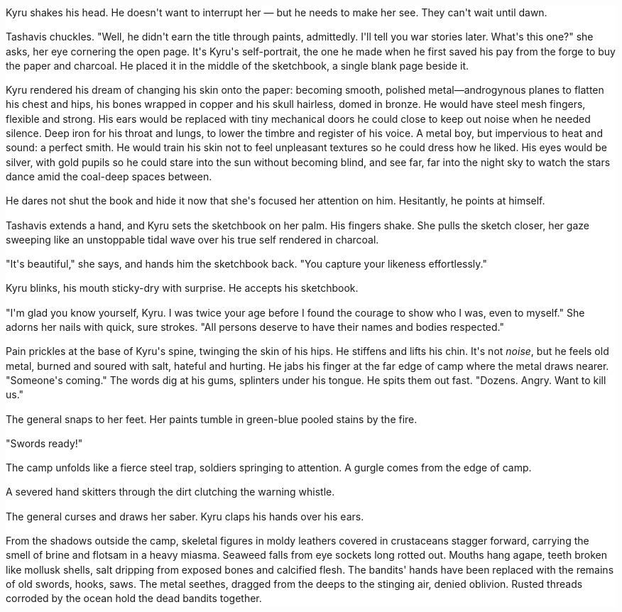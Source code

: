 Kyru shakes his head. He doesn't want to interrupt her — but he needs to make her see. They can't wait until dawn.

Tashavis chuckles. "Well, he didn't earn the title through paints, admittedly. I'll tell you war stories later. What's this one?" she asks, her eye cornering the open page. It's Kyru's self-portrait, the one he made when he first saved his pay from the forge to buy the paper and charcoal. He placed it in the middle of the sketchbook, a single blank page beside it.

Kyru rendered his dream of changing his skin onto the paper: becoming smooth, polished metal—androgynous planes to flatten his chest and hips, his bones wrapped in copper and his skull hairless, domed in bronze. He would have steel mesh fingers, flexible and strong. His ears would be replaced with tiny mechanical doors he could close to keep out noise when he needed silence. Deep iron for his throat and lungs, to lower the timbre and register of his voice. A metal boy, but impervious to heat and sound: a perfect smith. He would train his skin not to feel unpleasant textures so he could dress how he liked.  His eyes would be silver, with gold pupils so he could stare into the sun without becoming blind, and see far, far into the night sky to watch the stars dance amid the coal-deep spaces between.

He dares not shut the book and hide it now that she's focused her attention on him. Hesitantly, he points at himself.

Tashavis extends a hand, and Kyru sets the sketchbook on her palm. His fingers shake. She pulls the sketch closer, her gaze sweeping like an unstoppable tidal wave over his true self rendered in charcoal.

"It's beautiful," she says, and hands him the sketchbook back. "You capture your likeness effortlessly."

Kyru blinks, his mouth sticky-dry with surprise. He accepts his sketchbook.

"I'm glad you know yourself, Kyru. I was twice your age before I found the courage to show who I was, even to myself." She adorns her nails with quick, sure strokes. "All persons deserve to have their names and bodies respected."

Pain prickles at the base of Kyru's spine, twinging the skin of his hips. He stiffens and lifts his chin. It's not *noise*, but he feels old metal, burned and soured with salt, hateful and hurting. He jabs his finger at the far edge of camp where the metal draws nearer. "Someone's coming." The words dig at his gums, splinters under his tongue. He spits them out fast. "Dozens. Angry. Want to kill us."

The general snaps to her feet. Her paints tumble in green-blue pooled stains by the fire.

"Swords ready!"

The camp unfolds like a fierce steel trap, soldiers springing to attention. A gurgle comes from the edge of camp.

A severed hand skitters through the dirt clutching the warning whistle.

The general curses and draws her saber. Kyru claps his hands over his ears.

From the shadows outside the camp, skeletal figures in moldy leathers covered in crustaceans stagger forward, carrying the smell of brine and flotsam in a heavy miasma.  Seaweed falls from eye sockets long rotted out. Mouths hang agape, teeth broken like mollusk shells, salt dripping from exposed bones and calcified flesh. The bandits' hands have been replaced with the remains of old swords, hooks, saws. The metal seethes, dragged from the deeps to the stinging air, denied oblivion. Rusted threads corroded by the ocean hold the dead bandits together.
